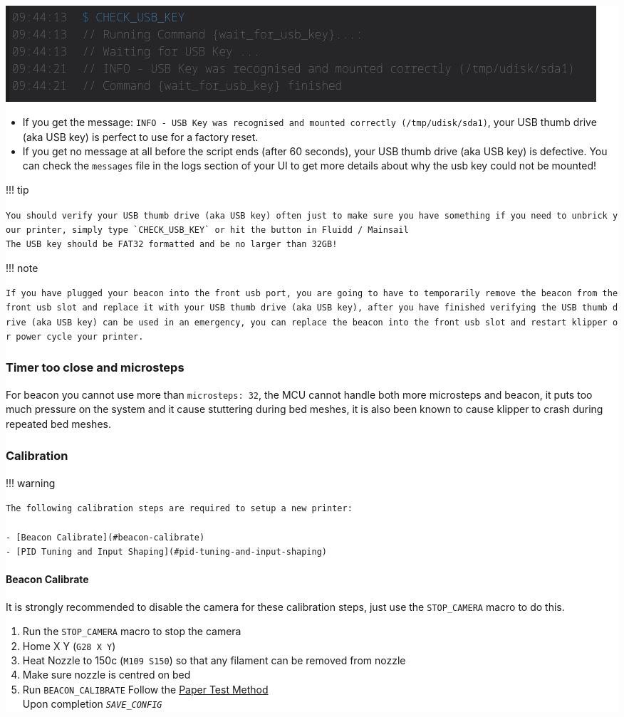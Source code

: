 ![image](assets/images/check_usb_key.png)

- If you get the message: `INFO - USB Key was recognised and mounted correctly (/tmp/udisk/sda1)`, your USB thumb drive (aka USB key) is perfect to use for a factory reset.
- If you get no message at all before the script ends (after 60 seconds), your USB thumb drive (aka USB key) is defective.   You can check the `messages` file in the logs section of your UI to get more details about why the usb key could not be mounted!

!!! tip

    You should verify your USB thumb drive (aka USB key) often just to make sure you have something if you need to unbrick your printer, simply type `CHECK_USB_KEY` or hit the button in Fluidd / Mainsail
    The USB key should be FAT32 formatted and be no larger than 32GB!

!!! note

    If you have plugged your beacon into the front usb port, you are going to have to temporarily remove the beacon from the front usb slot and replace it with your USB thumb drive (aka USB key), after you have finished verifying the USB thumb drive (aka USB key) can be used in an emergency, you can replace the beacon into the front usb slot and restart klipper or power cycle your printer.

### Timer too close and microsteps

For beacon you cannot use more than `microsteps: 32`, the MCU cannot handle both more microsteps and beacon, it puts too much pressure on the system and it cause stuttering during bed meshes, it is also been known to cause klipper to crash
during repeated bed meshes.

### Calibration

!!! warning

    The following calibration steps are required to setup a new printer:

    - [Beacon Calibrate](#beacon-calibrate)
    - [PID Tuning and Input Shaping](#pid-tuning-and-input-shaping)

#### Beacon Calibrate

It is strongly recommended to disable the camera for these calibration steps, just use the `STOP_CAMERA` macro to do this.

1. Run the `STOP_CAMERA` macro to stop the camera 
2. Home X Y (`G28 X Y`)
3. Heat Nozzle to 150c (`M109 S150`) so that any filament can be removed from nozzle
4. Make sure nozzle is centred on bed 
5. Run `BEACON_CALIBRATE` Follow the [Paper Test Method](https://www.klipper3d.org/Bed_Level.html#the-paper-test)
<br />Upon completion *`SAVE_CONFIG`*
